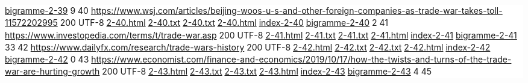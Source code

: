   <td><a href="/tableaux/_index_files/DUMP-TEXT/bigramme-2-39.txt">bigramme-2-39</a></td>
  <td>9</td>
  </tr>
<tr>
  <td>40</td>
  <td><a href="https://www.wsj.com/articles/beijing-woos-u-s-and-other-foreign-companies-as-trade-war-takes-toll-11572202995" target="_blank">https://www.wsj.com/articles/beijing-woos-u-s-and-other-foreign-companies-as-trade-war-takes-toll-11572202995</a></td>
  <td>200</td>
  <td>UTF-8</td>
  <td><a href="/tableaux/_index_files/PAGES-ASPIREES/2-40.html">2-40.html</a></td>
  <td><a href="/tableaux/_index_files/DUMP-TEXT/2-40.txt">2-40.txt</a></td>
  <td><a href="/tableaux/_index_files/CONTEXTES/2-40.txt">2-40.txt</a></td>
  <td><a href="/tableaux/_index_files/CONTEXTES/2-40.html">2-40.html</a></td>
  <td><a href="/tableaux/_index_files/DUMP-TEXT/index-2-40.txt">index-2-40</a></td>
  <td><a href="/tableaux/_index_files/DUMP-TEXT/bigramme-2-40.txt">bigramme-2-40</a></td>
  <td>2</td>
  </tr>
<tr>
  <td>41</td>
  <td><a href="https://www.investopedia.com/terms/t/trade-war.asp" target="_blank">https://www.investopedia.com/terms/t/trade-war.asp</a></td>
  <td>200</td>
  <td>UTF-8</td>
  <td><a href="/tableaux/_index_files/PAGES-ASPIREES/2-41.html">2-41.html</a></td>
  <td><a href="/tableaux/_index_files/DUMP-TEXT/2-41.txt">2-41.txt</a></td>
  <td><a href="/tableaux/_index_files/CONTEXTES/2-41.txt">2-41.txt</a></td>
  <td><a href="/tableaux/_index_files/CONTEXTES/2-41.html">2-41.html</a></td>
  <td><a href="/tableaux/_index_files/DUMP-TEXT/index-2-41.txt">index-2-41</a></td>
  <td><a href="/tableaux/_index_files/DUMP-TEXT/bigramme-2-41.txt">bigramme-2-41</a></td>
  <td>33</td>
  </tr>
<tr>
  <td>42</td>
  <td><a href="https://www.dailyfx.com/research/trade-wars-history" target="_blank">https://www.dailyfx.com/research/trade-wars-history</a></td>
  <td>200</td>
  <td>UTF-8</td>
  <td><a href="/tableaux/_index_files/PAGES-ASPIREES/2-42.html">2-42.html</a></td>
  <td><a href="/tableaux/_index_files/DUMP-TEXT/2-42.txt">2-42.txt</a></td>
  <td><a href="/tableaux/_index_files/CONTEXTES/2-42.txt">2-42.txt</a></td>
  <td><a href="/tableaux/_index_files/CONTEXTES/2-42.html">2-42.html</a></td>
  <td><a href="/tableaux/_index_files/DUMP-TEXT/index-2-42.txt">index-2-42</a></td>
  <td><a href="/tableaux/_index_files/DUMP-TEXT/bigramme-2-42.txt">bigramme-2-42</a></td>
  <td>0</td>
  </tr>
<tr>
  <td>43</td>
  <td><a href="https://www.economist.com/finance-and-economics/2019/10/17/how-the-twists-and-turns-of-the-trade-war-are-hurting-growth" target="_blank">https://www.economist.com/finance-and-economics/2019/10/17/how-the-twists-and-turns-of-the-trade-war-are-hurting-growth</a></td>
  <td>200</td>
  <td>UTF-8</td>
  <td><a href="/tableaux/_index_files/PAGES-ASPIREES/2-43.html">2-43.html</a></td>
  <td><a href="/tableaux/_index_files/DUMP-TEXT/2-43.txt">2-43.txt</a></td>
  <td><a href="/tableaux/_index_files/CONTEXTES/2-43.txt">2-43.txt</a></td>
  <td><a href="/tableaux/_index_files/CONTEXTES/2-43.html">2-43.html</a></td>
  <td><a href="/tableaux/_index_files/DUMP-TEXT/index-2-43.txt">index-2-43</a></td>
  <td><a href="/tableaux/_index_files/DUMP-TEXT/bigramme-2-43.txt">bigramme-2-43</a></td>
  <td>4</td>
  </tr>
<tr>
  <td>45</td>
